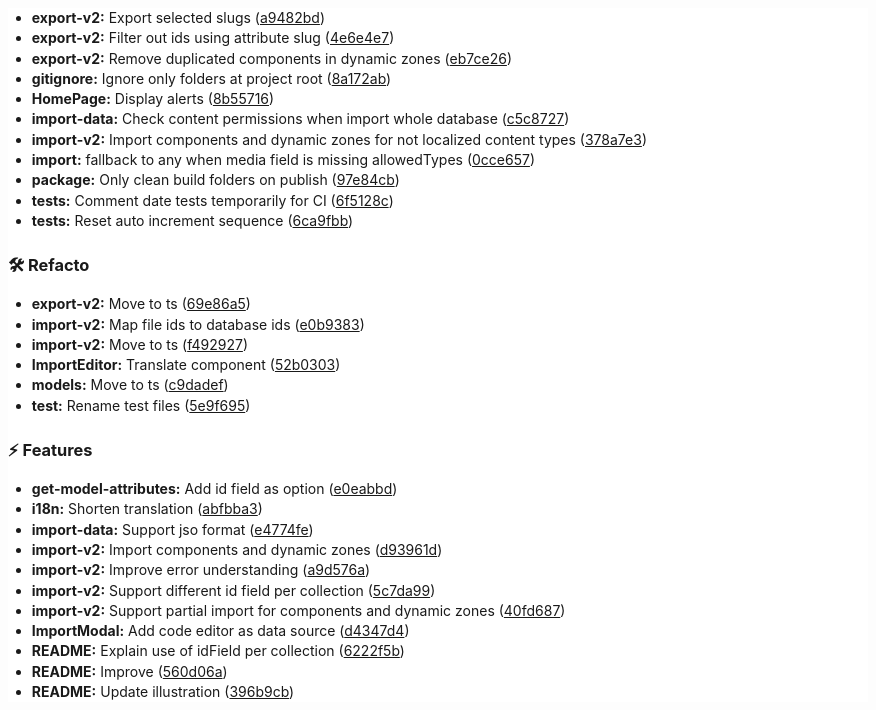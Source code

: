 - **export-v2:** Export selected slugs ([a9482bd](https://github.com/Baboo7/strapi-plugin-import-export-entries/commits/a9482bd24286a190df4d73f9a5f0416eb6c027dd))
- **export-v2:** Filter out ids using attribute slug ([4e6e4e7](https://github.com/Baboo7/strapi-plugin-import-export-entries/commits/4e6e4e77c3aa63b223a67902ad99c3baacf99835))
- **export-v2:** Remove duplicated components in dynamic zones ([eb7ce26](https://github.com/Baboo7/strapi-plugin-import-export-entries/commits/eb7ce26c8fd10b2d418ea1e117248db479656f71))
- **gitignore:** Ignore only folders at project root ([8a172ab](https://github.com/Baboo7/strapi-plugin-import-export-entries/commits/8a172ab0540e379606b8a89495534b7b4532d1b3))
- **HomePage:** Display alerts ([8b55716](https://github.com/Baboo7/strapi-plugin-import-export-entries/commits/8b557162a1f183e15b9d3fc53e346ef94986dbba))
- **import-data:** Check content permissions when import whole database ([c5c8727](https://github.com/Baboo7/strapi-plugin-import-export-entries/commits/c5c8727285f12f8b086300f1807038611ee53474))
- **import-v2:** Import components and dynamic zones for not localized content types ([378a7e3](https://github.com/Baboo7/strapi-plugin-import-export-entries/commits/378a7e37627c8e1451eadac28ae0b5c431308442))
- **import:** fallback to any when media field is missing allowedTypes ([0cce657](https://github.com/Baboo7/strapi-plugin-import-export-entries/commits/0cce657d322ac39d737c74e0b7fc1897bab79b49))
- **package:** Only clean build folders on publish ([97e84cb](https://github.com/Baboo7/strapi-plugin-import-export-entries/commits/97e84cb734ed98908e8af162a686c95d3576f0bb))
- **tests:** Comment date tests temporarily for CI ([6f5128c](https://github.com/Baboo7/strapi-plugin-import-export-entries/commits/6f5128c76f48592d8c974eab31e3d8cb589503fe))
- **tests:** Reset auto increment sequence ([6ca9fbb](https://github.com/Baboo7/strapi-plugin-import-export-entries/commits/6ca9fbb425767b090563ea798a2139a527bf7c5e))

### 🛠 Refacto

- **export-v2:** Move to ts ([69e86a5](https://github.com/Baboo7/strapi-plugin-import-export-entries/commits/69e86a5ef74d862e0b7d6e8d2bb1d64e66a5da3c))
- **import-v2:** Map file ids to database ids ([e0b9383](https://github.com/Baboo7/strapi-plugin-import-export-entries/commits/e0b9383c344a3328383bf8c562513041f703baa0))
- **import-v2:** Move to ts ([f492927](https://github.com/Baboo7/strapi-plugin-import-export-entries/commits/f492927d2f83c08466e6f38899f20bfdf2adf051))
- **ImportEditor:** Translate component ([52b0303](https://github.com/Baboo7/strapi-plugin-import-export-entries/commits/52b0303e39057836cecf5ccd7b9615a3f1906406))
- **models:** Move to ts ([c9dadef](https://github.com/Baboo7/strapi-plugin-import-export-entries/commits/c9dadef6ac4d511f3e8927b99d340ec0cecedcfb))
- **test:** Rename test files ([5e9f695](https://github.com/Baboo7/strapi-plugin-import-export-entries/commits/5e9f69566028e47de09f90d2a2d88cc4c71dcc49))

### ⚡️ Features

- **get-model-attributes:** Add id field as option ([e0eabbd](https://github.com/Baboo7/strapi-plugin-import-export-entries/commits/e0eabbd567cc2d09f5be4c7d12039efec018de59))
- **i18n:** Shorten translation ([abfbba3](https://github.com/Baboo7/strapi-plugin-import-export-entries/commits/abfbba307847ff8fa1c2c9b0a1976e614eeaab87))
- **import-data:** Support jso format ([e4774fe](https://github.com/Baboo7/strapi-plugin-import-export-entries/commits/e4774fe7b81dd796c9278b07db5f7e6afc2435cd))
- **import-v2:** Import components and dynamic zones ([d93961d](https://github.com/Baboo7/strapi-plugin-import-export-entries/commits/d93961dc97820c69128b82acf8e3dfba62b5185b))
- **import-v2:** Improve error understanding ([a9d576a](https://github.com/Baboo7/strapi-plugin-import-export-entries/commits/a9d576abd44f09cc32fd8ca16544cff77912fed4))
- **import-v2:** Support different id field per collection ([5c7da99](https://github.com/Baboo7/strapi-plugin-import-export-entries/commits/5c7da999baba93ecc014deb484150c909540fd29))
- **import-v2:** Support partial import for components and dynamic zones ([40fd687](https://github.com/Baboo7/strapi-plugin-import-export-entries/commits/40fd68773fac81e2bca1920e824274bbc7bdc4fd))
- **ImportModal:** Add code editor as data source ([d4347d4](https://github.com/Baboo7/strapi-plugin-import-export-entries/commits/d4347d4c4bec9e576b67de72f4d8a113437acc2d))
- **README:** Explain use of idField per collection ([6222f5b](https://github.com/Baboo7/strapi-plugin-import-export-entries/commits/6222f5bf40acc15816fe5f6f9d87f9aa7c6e3548))
- **README:** Improve ([560d06a](https://github.com/Baboo7/strapi-plugin-import-export-entries/commits/560d06a474ef2c656ce25ea59a7b88b6b79e1c77))
- **README:** Update illustration ([396b9cb](https://github.com/Baboo7/strapi-plugin-import-export-entries/commits/396b9cb8e0405b00e2d2dbc997d7705ddbffb1c3))
